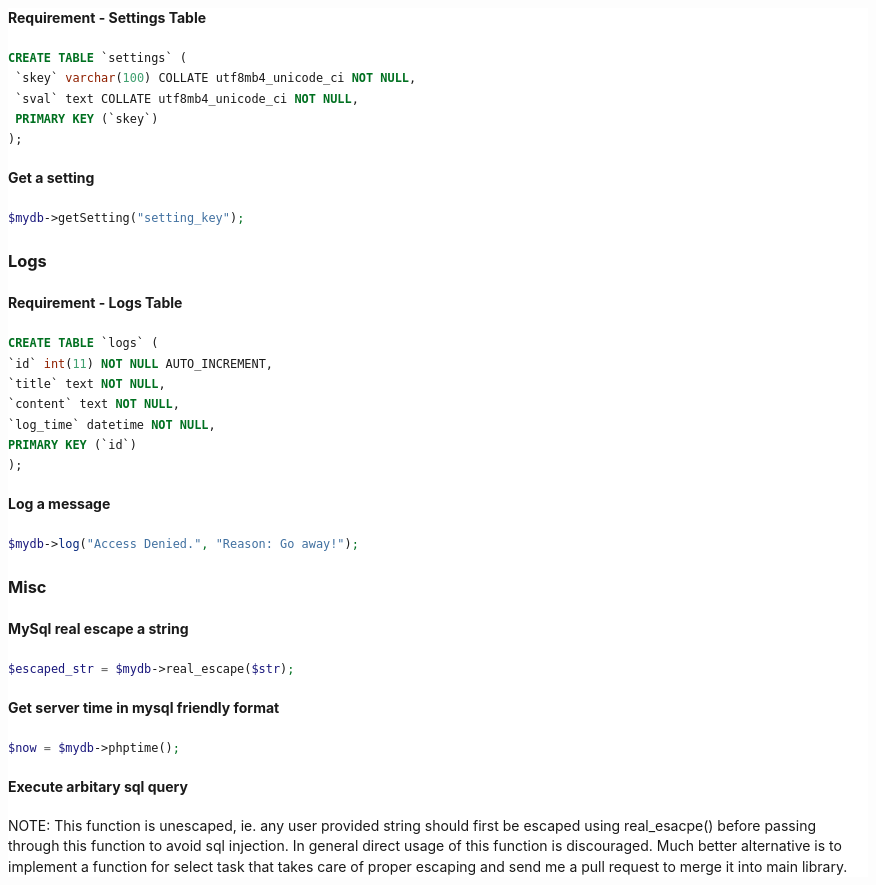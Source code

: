 #### Requirement - Settings Table

```sql
CREATE TABLE `settings` (
 `skey` varchar(100) COLLATE utf8mb4_unicode_ci NOT NULL,
 `sval` text COLLATE utf8mb4_unicode_ci NOT NULL,
 PRIMARY KEY (`skey`)
);
```

#### Get a setting

```php
$mydb->getSetting("setting_key");
```

### Logs

#### Requirement - Logs Table

```sql
CREATE TABLE `logs` (
`id` int(11) NOT NULL AUTO_INCREMENT,
`title` text NOT NULL,
`content` text NOT NULL,
`log_time` datetime NOT NULL,
PRIMARY KEY (`id`)
);
```

#### Log a message

```php
$mydb->log("Access Denied.", "Reason: Go away!");
```

### Misc

#### MySql real escape a string

```php
$escaped_str = $mydb->real_escape($str);
```

#### Get server time in mysql friendly format

```php
$now = $mydb->phptime();
```

#### Execute arbitary sql query

NOTE: This function is unescaped, ie. any user provided string should first be escaped using real_esacpe() before passing through this function to avoid sql injection.
In general direct usage of this function is discouraged. Much better alternative is to implement a function for select task that takes care of proper escaping and send me a pull request to merge it into main library.
